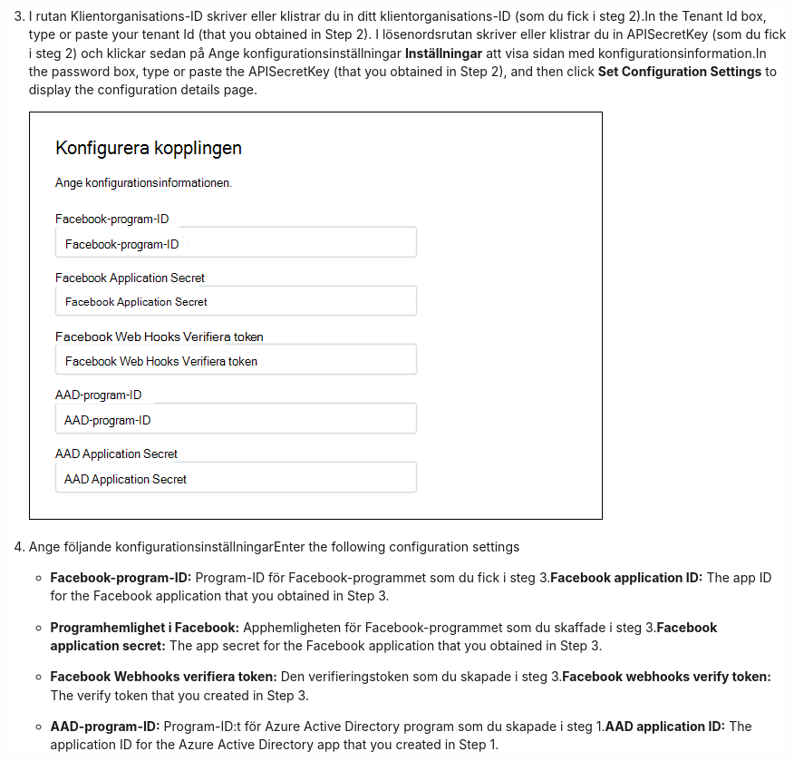 3. <span data-ttu-id="f6ed9-194">I rutan Klientorganisations-ID skriver eller klistrar du in ditt klientorganisations-ID (som du fick i steg 2).</span><span class="sxs-lookup"><span data-stu-id="f6ed9-194">In the Tenant Id box, type or paste your tenant Id (that you obtained in Step 2).</span></span> <span data-ttu-id="f6ed9-195">I lösenordsrutan skriver eller klistrar du in APISecretKey (som du fick i steg 2) och klickar sedan på Ange konfigurationsinställningar **Inställningar** att visa sidan med konfigurationsinformation.</span><span class="sxs-lookup"><span data-stu-id="f6ed9-195">In the password box, type or paste the APISecretKey (that you obtained in Step 2), and then click **Set Configuration Settings** to display the configuration details page.</span></span>

    ![Logga in med ditt klientorganisations-ID och lösenord och gå till sidan med konfigurationsinformation](../media/FBCimage43.png)

4. <span data-ttu-id="f6ed9-197">Ange följande konfigurationsinställningar</span><span class="sxs-lookup"><span data-stu-id="f6ed9-197">Enter the following configuration settings</span></span>

   - <span data-ttu-id="f6ed9-198">**Facebook-program-ID:** Program-ID för Facebook-programmet som du fick i steg 3.</span><span class="sxs-lookup"><span data-stu-id="f6ed9-198">**Facebook application ID:** The app ID for the Facebook application that you obtained in Step 3.</span></span>

   - <span data-ttu-id="f6ed9-199">**Programhemlighet i Facebook:** Apphemligheten för Facebook-programmet som du skaffade i steg 3.</span><span class="sxs-lookup"><span data-stu-id="f6ed9-199">**Facebook application secret:** The app secret for the Facebook application that you obtained in Step 3.</span></span>

   - <span data-ttu-id="f6ed9-200">**Facebook Webhooks verifiera token:** Den verifieringstoken som du skapade i steg 3.</span><span class="sxs-lookup"><span data-stu-id="f6ed9-200">**Facebook webhooks verify token:** The verify token that you created in Step 3.</span></span>

   - <span data-ttu-id="f6ed9-201">**AAD-program-ID:** Program-ID:t för Azure Active Directory program som du skapade i steg 1.</span><span class="sxs-lookup"><span data-stu-id="f6ed9-201">**AAD application ID:** The application ID for the Azure Active Directory app that you created in Step 1.</span></span>
